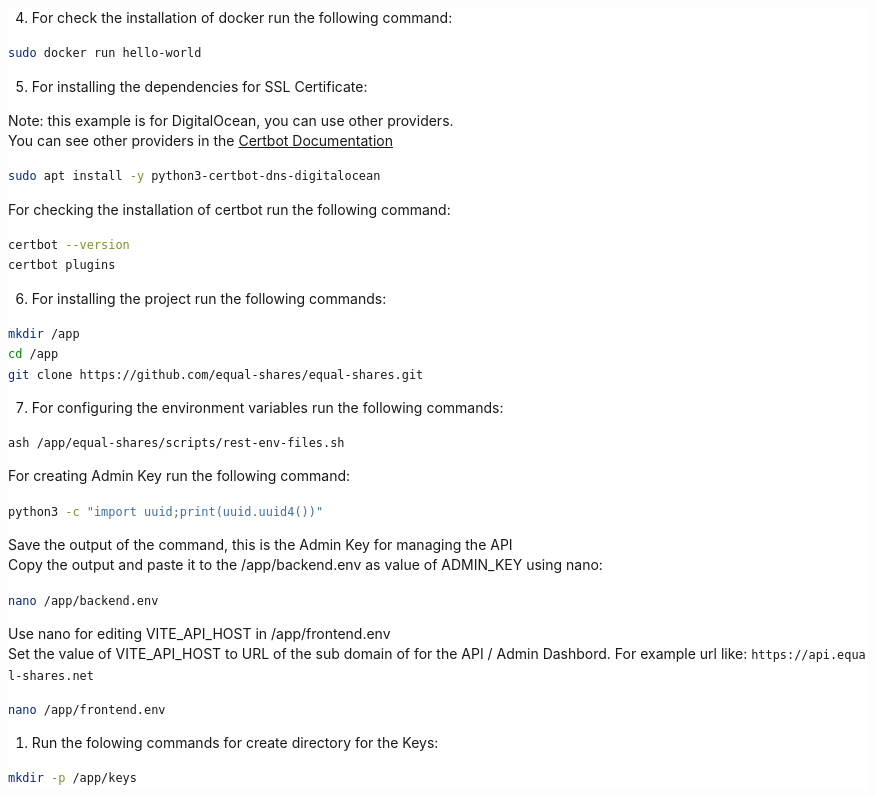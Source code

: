 4. For check the installation of docker run the following command:

```bash
sudo docker run hello-world
```

5. For installing the dependencies for SSL Certificate:

Note: this example is for DigitalOcean, you can use other providers. \
You can see other providers in the [Certbot Documentation](https://eff-certbot.readthedocs.io/en/latest/using.html#dns-plugins)

```bash
sudo apt install -y python3-certbot-dns-digitalocean
```

For checking the installation of certbot run the following command:

```bash
certbot --version
certbot plugins
```


6. For installing the project run the following commands:

```bash
mkdir /app
cd /app
git clone https://github.com/equal-shares/equal-shares.git
```

7. For configuring the environment variables run the following commands:

```bash
ash /app/equal-shares/scripts/rest-env-files.sh
```

For creating Admin Key run the following command:

```bash
python3 -c "import uuid;print(uuid.uuid4())"
```

Save the output of the command, this is the Admin Key for managing the API \
Copy the output and paste it to the /app/backend.env as value of ADMIN_KEY using nano:
  
```bash
nano /app/backend.env
```

Use nano for editing VITE_API_HOST in /app/frontend.env \
Set the value of VITE_API_HOST to URL of the sub domain of for the API / Admin Dashbord. For example url like: `https://api.equal-shares.net`

```bash
nano /app/frontend.env
```

1. Run the folowing commands for create directory for the Keys:
  
```bash
mkdir -p /app/keys
```
